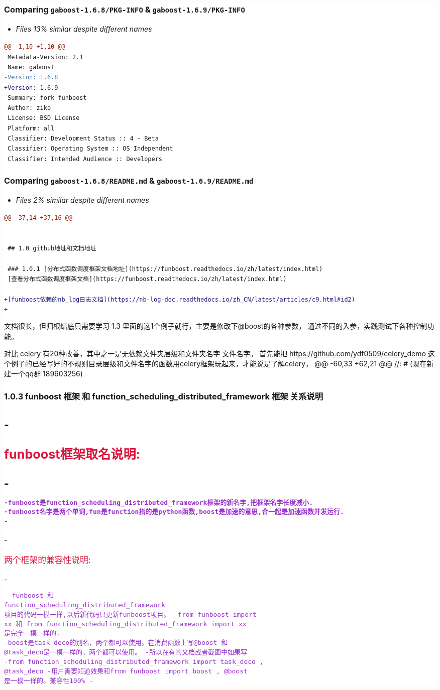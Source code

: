 ### Comparing `gaboost-1.6.8/PKG-INFO` & `gaboost-1.6.9/PKG-INFO`

 * *Files 13% similar despite different names*

```diff
@@ -1,10 +1,10 @@
 Metadata-Version: 2.1
 Name: gaboost
-Version: 1.6.8
+Version: 1.6.9
 Summary: fork funboost
 Author: ziko
 License: BSD License
 Platform: all
 Classifier: Development Status :: 4 - Beta
 Classifier: Operating System :: OS Independent
 Classifier: Intended Audience :: Developers
```

### Comparing `gaboost-1.6.8/README.md` & `gaboost-1.6.9/README.md`

 * *Files 2% similar despite different names*

```diff
@@ -37,14 +37,16 @@
 
 
 ## 1.0 github地址和文档地址
 
 ### 1.0.1 [分布式函数调度框架文档地址](https://funboost.readthedocs.io/zh/latest/index.html)
 [查看分布式函数调度框架文档](https://funboost.readthedocs.io/zh/latest/index.html)
 
+[funboost依赖的nb_log日志文档](https://nb-log-doc.readthedocs.io/zh_CN/latest/articles/c9.html#id2)
+
 ```
 文档很长，但归根结底只需要学习 1.3 里面的这1个例子就行，主要是修改下@boost的各种参数，
 通过不同的入参，实践测试下各种控制功能。
 
 对比 celery 有20种改善，其中之一是无依赖文件夹层级和文件夹名字 文件名字。
 首先能把  https://github.com/ydf0509/celery_demo
 这个例子的已经写好的不规则目录层级和文件名字的函数用celery框架玩起来，才能说是了解celery，
@@ -60,33 +62,21 @@
 [//]: # (现在新建一个qq群 189603256)
 
 [//]:# ([点击加入 python万能分布式函数调度框架qq群]&#40;https://qm.qq.com/cgi-bin/qm/qr?k=unA_o_L3sv5yushJzYGUTAwSzZ7GhUhq&jump_from=webapi&#41;)
 
 
 ### 1.0.3 funboost 框架 和 function_scheduling_distributed_framework 框架 关系说明
 
-<p style="color: crimson;font-size: larger">funboost框架取名说明:</p>
-<pre style="color: darkorchid ;font-size:medium">
-funboost是function_scheduling_distributed_framework框架的新名字,把框架名字长度减小.
-funboost名字是两个单词,fun是function指的是python函数,boost是加速的意思,合一起是加速函数并发运行.
-</pre>
-
-<p style="color: crimson;font-size: larger">两个框架的兼容性说明:</p>
-<pre style="color: darkorchid;font-size:medium">
-funboost 和 function_scheduling_distributed_framework 项目的代码一模一样,以后新代码只更新funboost项目。
-from funboost import xx 和  from function_scheduling_distributed_framework import xx 是完全一模一样的.
-boost是task_deco的别名，两个都可以使用。在消费函数上写@boost 和 @task_deco是一模一样的，两个都可以使用。
-所以在有的文档或者截图中如果写 
-from  function_scheduling_distributed_framework import task_deco , @task_deco
-用户需要知道效果和from funboost import boost , @boost 是一模一样的。兼容性100%
-</pre>